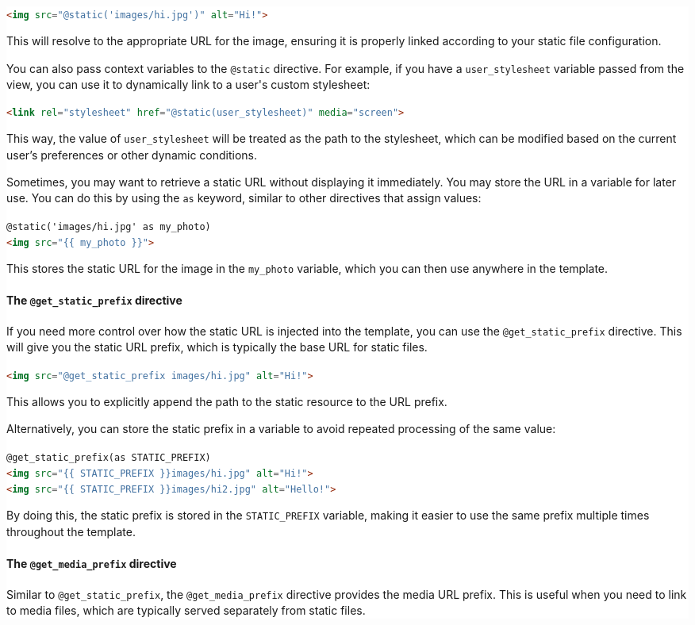 
```html
<img src="@static('images/hi.jpg')" alt="Hi!">
```

This will resolve to the appropriate URL for the image, ensuring it is properly linked according to your static file configuration.  


You can also pass context variables to the `@static` directive. For example, if you have a `user_stylesheet` variable passed from the view, you can use it to dynamically link to a user's custom stylesheet:

```html
<link rel="stylesheet" href="@static(user_stylesheet)" media="screen">
```

This way, the value of `user_stylesheet` will be treated as the path to the stylesheet, which can be modified based on the current user’s preferences or other dynamic conditions.  

Sometimes, you may want to retrieve a static URL without displaying it immediately. You may store the URL in a variable for later use. You can do this by using the `as` keyword, similar to other directives that assign values:

```html
@static('images/hi.jpg' as my_photo)
<img src="{{ my_photo }}">
```

This stores the static URL for the image in the `my_photo` variable, which you can then use anywhere in the template.  

#### The `@get_static_prefix` directive

If you need more control over how the static URL is injected into the template, you can use the `@get_static_prefix` directive. This will give you the static URL prefix, which is typically the base URL for static files.  

```html
<img src="@get_static_prefix images/hi.jpg" alt="Hi!">
```

This allows you to explicitly append the path to the static resource to the URL prefix.  

Alternatively, you can store the static prefix in a variable to avoid repeated processing of the same value:

```html
@get_static_prefix(as STATIC_PREFIX)
<img src="{{ STATIC_PREFIX }}images/hi.jpg" alt="Hi!">
<img src="{{ STATIC_PREFIX }}images/hi2.jpg" alt="Hello!">
```

By doing this, the static prefix is stored in the `STATIC_PREFIX` variable, making it easier to use the same prefix multiple times throughout the template.  

####  The `@get_media_prefix` directive

Similar to `@get_static_prefix`, the `@get_media_prefix` directive provides the media URL prefix. This is useful when you need to link to media files, which are typically served separately from static files.  
